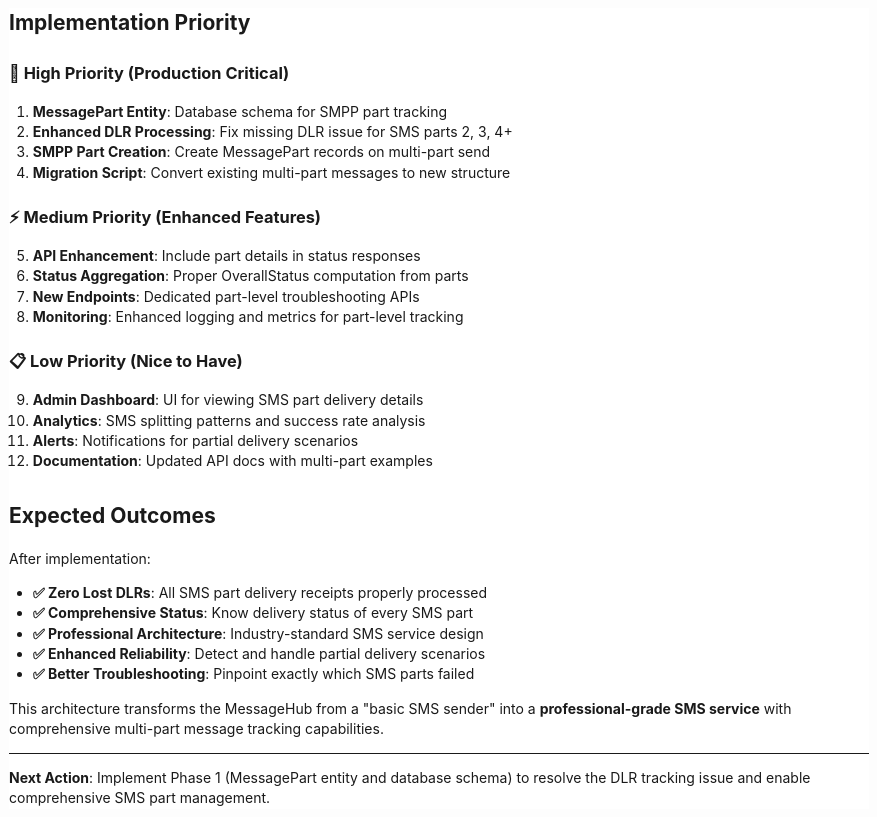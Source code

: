## Implementation Priority

### 🚀 **High Priority (Production Critical)**
1. **MessagePart Entity**: Database schema for SMPP part tracking
2. **Enhanced DLR Processing**: Fix missing DLR issue for SMS parts 2, 3, 4+
3. **SMPP Part Creation**: Create MessagePart records on multi-part send
4. **Migration Script**: Convert existing multi-part messages to new structure

### ⚡ **Medium Priority (Enhanced Features)**  
5. **API Enhancement**: Include part details in status responses
6. **Status Aggregation**: Proper OverallStatus computation from parts
7. **New Endpoints**: Dedicated part-level troubleshooting APIs
8. **Monitoring**: Enhanced logging and metrics for part-level tracking

### 📋 **Low Priority (Nice to Have)**
9. **Admin Dashboard**: UI for viewing SMS part delivery details
10. **Analytics**: SMS splitting patterns and success rate analysis
11. **Alerts**: Notifications for partial delivery scenarios
12. **Documentation**: Updated API docs with multi-part examples

## Expected Outcomes

After implementation:
- **✅ Zero Lost DLRs**: All SMS part delivery receipts properly processed
- **✅ Comprehensive Status**: Know delivery status of every SMS part  
- **✅ Professional Architecture**: Industry-standard SMS service design
- **✅ Enhanced Reliability**: Detect and handle partial delivery scenarios
- **✅ Better Troubleshooting**: Pinpoint exactly which SMS parts failed

This architecture transforms the MessageHub from a "basic SMS sender" into a **professional-grade SMS service** with comprehensive multi-part message tracking capabilities.

---

**Next Action**: Implement Phase 1 (MessagePart entity and database schema) to resolve the DLR tracking issue and enable comprehensive SMS part management.